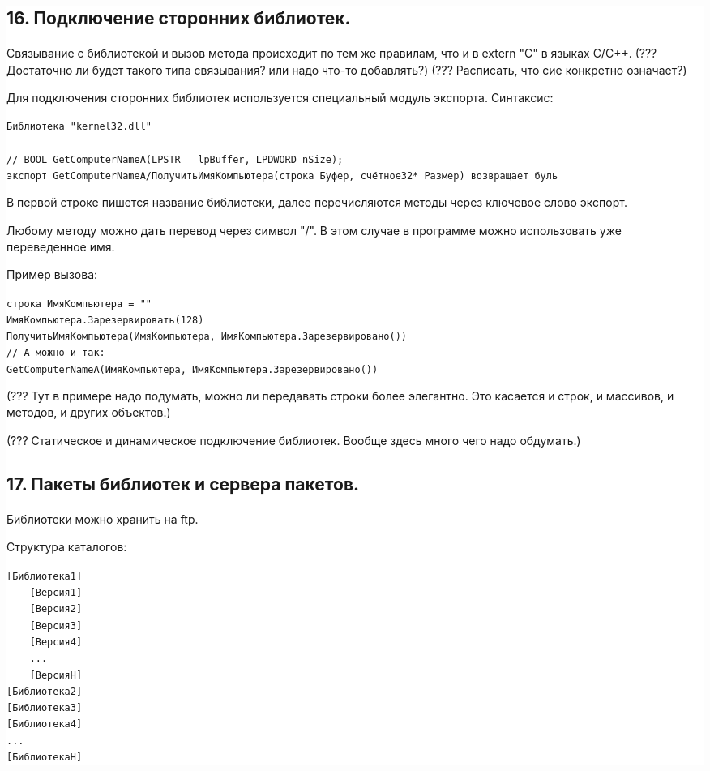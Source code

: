 ## 16. Подключение сторонних библиотек.

Связывание с библиотекой и вызов метода происходит по тем же правилам, что и в extern "C" в языках C/C++. (??? Достаточно ли будет такого типа связывания? или надо что-то добавлять?) (??? Расписать, что сие конкретно означает?)

Для подключения сторонних библиотек используется специальный модуль экспорта. Синтаксис:

~~~~
Библиотека "kernel32.dll"

// BOOL GetComputerNameA(LPSTR   lpBuffer, LPDWORD nSize);
экспорт GetComputerNameA/ПолучитьИмяКомпьютера(строка Буфер, счётное32* Размер) возвращает буль
~~~~

В первой строке пишется название библиотеки, далее перечисляются методы через ключевое слово экспорт.

Любому методу можно дать перевод через символ "/". В этом случае в программе можно использовать уже переведенное имя.

Пример вызова:

~~~~
строка ИмяКомпьютера = ""
ИмяКомпьютера.Зарезервировать(128)
ПолучитьИмяКомпьютера(ИмяКомпьютера, ИмяКомпьютера.Зарезервировано())
// А можно и так:
GetComputerNameA(ИмяКомпьютера, ИмяКомпьютера.Зарезервировано())
~~~~

(??? Тут в примере надо подумать, можно ли передавать строки более элегантно. Это касается и строк, и массивов, и методов, и других объектов.)

(??? Статическое и динамическое подключение библиотек. Вообще здесь много чего надо обдумать.)

## 17. Пакеты библиотек и сервера пакетов.

Библиотеки можно хранить на ftp.

Структура каталогов:

~~~~
[Библиотека1]
    [Версия1]
    [Версия2]
    [Версия3]
    [Версия4]
    ...
    [ВерсияН]
[Библиотека2]
[Библиотека3]
[Библиотека4]
...
[БиблиотекаН]
~~~~
